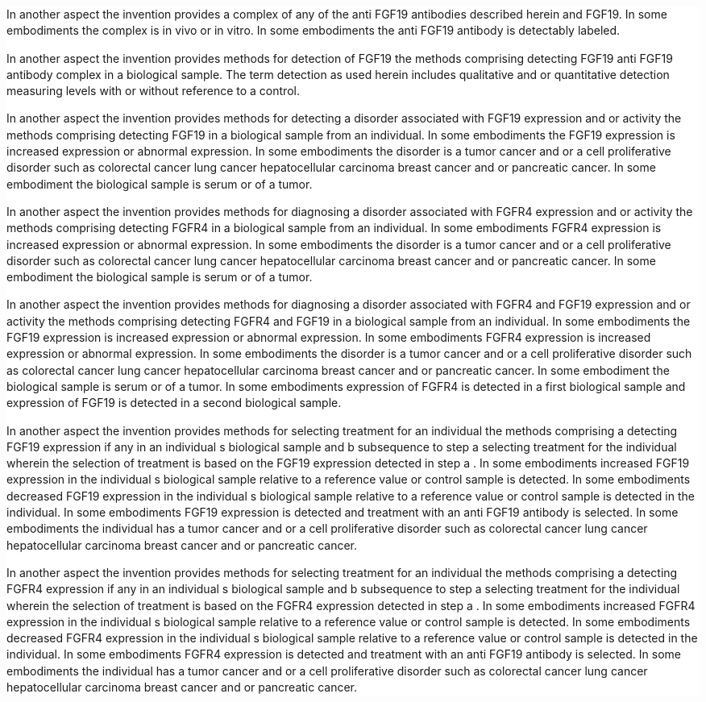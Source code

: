 In another aspect the invention provides a complex of any of the anti FGF19 antibodies described herein and FGF19. In some embodiments the complex is in vivo or in vitro. In some embodiments the anti FGF19 antibody is detectably labeled.

In another aspect the invention provides methods for detection of FGF19 the methods comprising detecting FGF19 anti FGF19 antibody complex in a biological sample. The term detection as used herein includes qualitative and or quantitative detection measuring levels with or without reference to a control.

In another aspect the invention provides methods for detecting a disorder associated with FGF19 expression and or activity the methods comprising detecting FGF19 in a biological sample from an individual. In some embodiments the FGF19 expression is increased expression or abnormal expression. In some embodiments the disorder is a tumor cancer and or a cell proliferative disorder such as colorectal cancer lung cancer hepatocellular carcinoma breast cancer and or pancreatic cancer. In some embodiment the biological sample is serum or of a tumor.

In another aspect the invention provides methods for diagnosing a disorder associated with FGFR4 expression and or activity the methods comprising detecting FGFR4 in a biological sample from an individual. In some embodiments FGFR4 expression is increased expression or abnormal expression. In some embodiments the disorder is a tumor cancer and or a cell proliferative disorder such as colorectal cancer lung cancer hepatocellular carcinoma breast cancer and or pancreatic cancer. In some embodiment the biological sample is serum or of a tumor.

In another aspect the invention provides methods for diagnosing a disorder associated with FGFR4 and FGF19 expression and or activity the methods comprising detecting FGFR4 and FGF19 in a biological sample from an individual. In some embodiments the FGF19 expression is increased expression or abnormal expression. In some embodiments FGFR4 expression is increased expression or abnormal expression. In some embodiments the disorder is a tumor cancer and or a cell proliferative disorder such as colorectal cancer lung cancer hepatocellular carcinoma breast cancer and or pancreatic cancer. In some embodiment the biological sample is serum or of a tumor. In some embodiments expression of FGFR4 is detected in a first biological sample and expression of FGF19 is detected in a second biological sample.

In another aspect the invention provides methods for selecting treatment for an individual the methods comprising a detecting FGF19 expression if any in an individual s biological sample and b subsequence to step a selecting treatment for the individual wherein the selection of treatment is based on the FGF19 expression detected in step a . In some embodiments increased FGF19 expression in the individual s biological sample relative to a reference value or control sample is detected. In some embodiments decreased FGF19 expression in the individual s biological sample relative to a reference value or control sample is detected in the individual. In some embodiments FGF19 expression is detected and treatment with an anti FGF19 antibody is selected. In some embodiments the individual has a tumor cancer and or a cell proliferative disorder such as colorectal cancer lung cancer hepatocellular carcinoma breast cancer and or pancreatic cancer.

In another aspect the invention provides methods for selecting treatment for an individual the methods comprising a detecting FGFR4 expression if any in an individual s biological sample and b subsequence to step a selecting treatment for the individual wherein the selection of treatment is based on the FGFR4 expression detected in step a . In some embodiments increased FGFR4 expression in the individual s biological sample relative to a reference value or control sample is detected. In some embodiments decreased FGFR4 expression in the individual s biological sample relative to a reference value or control sample is detected in the individual. In some embodiments FGFR4 expression is detected and treatment with an anti FGF19 antibody is selected. In some embodiments the individual has a tumor cancer and or a cell proliferative disorder such as colorectal cancer lung cancer hepatocellular carcinoma breast cancer and or pancreatic cancer.
